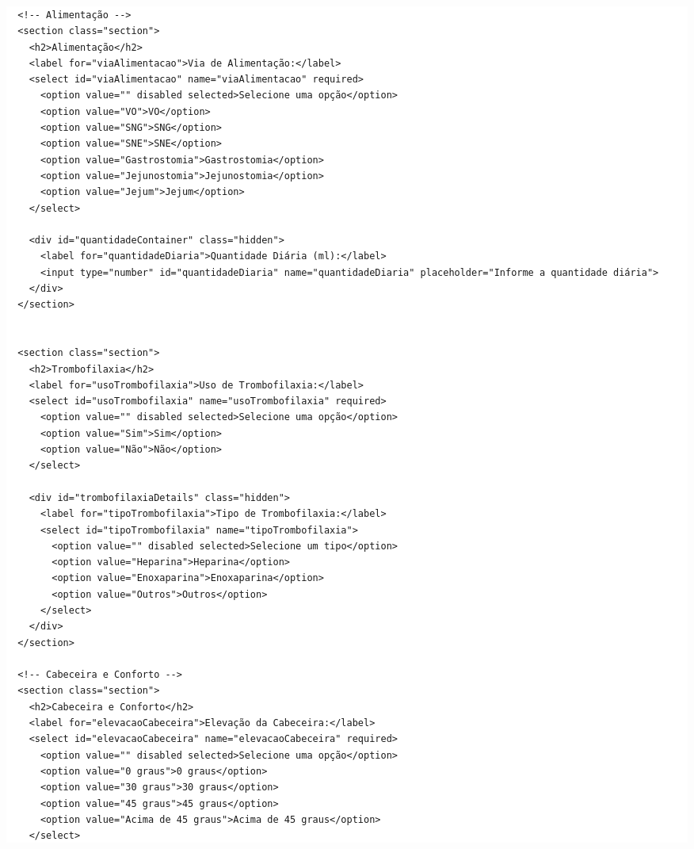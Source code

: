       <!-- Alimentação -->
      <section class="section">
        <h2>Alimentação</h2>
        <label for="viaAlimentacao">Via de Alimentação:</label>
        <select id="viaAlimentacao" name="viaAlimentacao" required>
          <option value="" disabled selected>Selecione uma opção</option>
          <option value="VO">VO</option>
          <option value="SNG">SNG</option>
          <option value="SNE">SNE</option>
          <option value="Gastrostomia">Gastrostomia</option>
          <option value="Jejunostomia">Jejunostomia</option>
          <option value="Jejum">Jejum</option>
        </select>

        <div id="quantidadeContainer" class="hidden">
          <label for="quantidadeDiaria">Quantidade Diária (ml):</label>
          <input type="number" id="quantidadeDiaria" name="quantidadeDiaria" placeholder="Informe a quantidade diária">
        </div>
      </section>

 
      <section class="section">
        <h2>Trombofilaxia</h2>
        <label for="usoTrombofilaxia">Uso de Trombofilaxia:</label>
        <select id="usoTrombofilaxia" name="usoTrombofilaxia" required>
          <option value="" disabled selected>Selecione uma opção</option>
          <option value="Sim">Sim</option>
          <option value="Não">Não</option>
        </select>

        <div id="trombofilaxiaDetails" class="hidden">
          <label for="tipoTrombofilaxia">Tipo de Trombofilaxia:</label>
          <select id="tipoTrombofilaxia" name="tipoTrombofilaxia">
            <option value="" disabled selected>Selecione um tipo</option>
            <option value="Heparina">Heparina</option>
            <option value="Enoxaparina">Enoxaparina</option>
            <option value="Outros">Outros</option>
          </select>
        </div>
      </section>

      <!-- Cabeceira e Conforto -->
      <section class="section">
        <h2>Cabeceira e Conforto</h2>
        <label for="elevacaoCabeceira">Elevação da Cabeceira:</label>
        <select id="elevacaoCabeceira" name="elevacaoCabeceira" required>
          <option value="" disabled selected>Selecione uma opção</option>
          <option value="0 graus">0 graus</option>
          <option value="30 graus">30 graus</option>
          <option value="45 graus">45 graus</option>
          <option value="Acima de 45 graus">Acima de 45 graus</option>
        </select>
